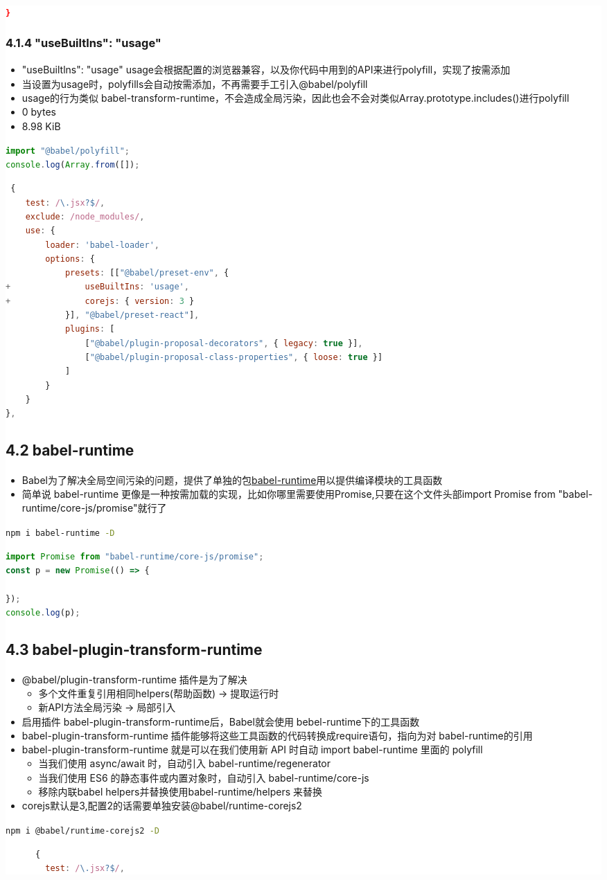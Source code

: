 ```json
}
```
### 4.1.4 "useBuiltlns": "usage"
- "useBuiltlns": "usage" usage会根据配置的浏览器兼容，以及你代码中用到的API来进行polyfill，实现了按需添加
- 当设置为usage时，polyfills会自动按需添加，不再需要手工引入@babel/polyfill
- usage的行为类似 babel-transform-runtime，不会造成全局污染，因此也会不会对类似Array.prototype.includes()进行polyfill
- 0 bytes
- 8.98 KiB
```js
import "@babel/polyfill";
console.log(Array.from([]);
```
```js
 {
    test: /\.jsx?$/,
    exclude: /node_modules/,
    use: {
        loader: 'babel-loader',
        options: {
            presets: [["@babel/preset-env", {
+               useBuiltIns: 'usage',
+               corejs: { version: 3 }
            }], "@babel/preset-react"],
            plugins: [
                ["@babel/plugin-proposal-decorators", { legacy: true }],
                ["@babel/plugin-proposal-class-properties", { loose: true }]
            ]
        }
    }
},
```
## 4.2 babel-runtime
- Babel为了解决全局空间污染的问题，提供了单独的包[babel-runtime](https://babeljs.io/docs/en/babel-runtime)用以提供编译模块的工具函数
- 简单说 babel-runtime 更像是一种按需加载的实现，比如你哪里需要使用Promise,只要在这个文件头部import Promise from "babel-runtime/core-js/promise"就行了
```bash
npm i babel-runtime -D
```
```js
import Promise from "babel-runtime/core-js/promise";
const p = new Promise(() => {

});
console.log(p);
```
## 4.3 babel-plugin-transform-runtime
- @babel/plugin-transform-runtime 插件是为了解决
    - 多个文件重复引用相同helpers(帮助函数) -> 提取运行时
    - 新API方法全局污染 -> 局部引入
- 启用插件 babel-plugin-transform-runtime后，Babel就会使用 bebel-runtime下的工具函数
- babel-plugin-transform-runtime 插件能够将这些工具函数的代码转换成require语句，指向为对 babel-runtime的引用
- babel-plugin-transform-runtime 就是可以在我们使用新 API 时自动 import babel-runtime 里面的 polyfill
    - 当我们使用 async/await 时，自动引入 babel-runtime/regenerator
    - 当我们使用 ES6 的静态事件或内置对象时，自动引入 babel-runtime/core-js
    - 移除内联babel helpers并替换使用babel-runtime/helpers 来替换
- corejs默认是3,配置2的话需要单独安装@babel/runtime-corejs2
```bash
npm i @babel/runtime-corejs2 -D
```
```js
      {
        test: /\.jsx?$/,
```